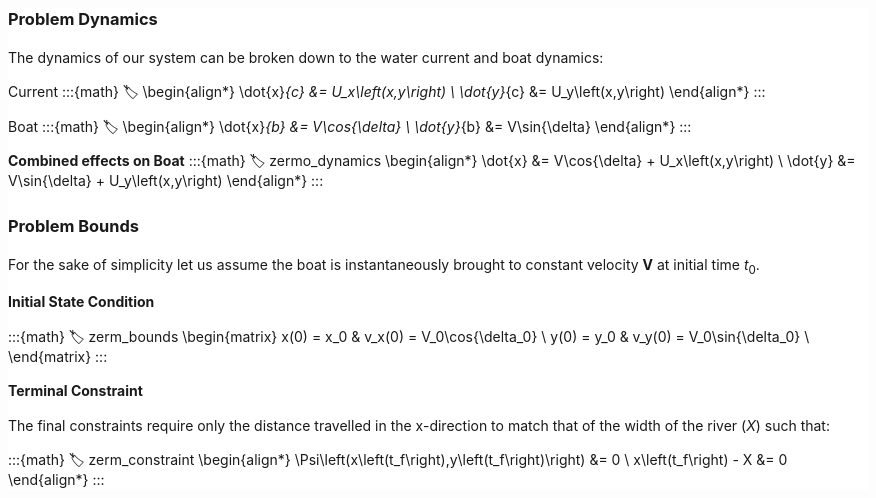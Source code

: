 ### Problem Dynamics

The dynamics of our system can be broken down to the water current and boat dynamics:

Current
:::{math}
:label:
\begin{align*}
\dot{x}_{c} &= U_x\left(x,y\right) \\
\dot{y}_{c} &= U_y\left(x,y\right)
\end{align*}
:::

Boat
:::{math}
:label:
\begin{align*}
\dot{x}_{b} &= V\cos{\delta} \\
\dot{y}_{b} &= V\sin{\delta}
\end{align*}
:::

**Combined effects on Boat**
:::{math}
:label: zermo_dynamics
\begin{align*}
\dot{x} &= V\cos{\delta} + U_x\left(x,y\right) \\
\dot{y} &= V\sin{\delta} + U_y\left(x,y\right)
\end{align*}
:::

### Problem Bounds

For the sake of simplicity let us assume the boat is instantaneously brought to constant velocity $\mathbf{V}$ at initial time $t_0$. 

**Initial State Condition**

:::{math}
:label: zerm_bounds
\begin{matrix}
x(0) = x_0 & v_x(0) = V_0\cos{\delta_0} \\
y(0) = y_0 & v_y(0) = V_0\sin{\delta_0} \\
\end{matrix}
:::

**Terminal Constraint**

The final constraints require only the distance travelled in the x-direction to match that of the width of the river ($X$) such that:

:::{math}
:label: zerm_constraint
\begin{align*}
\Psi\left(x\left(t_f\right),y\left(t_f\right)\right) &= 0 \\
x\left(t_f\right) - X &= 0
\end{align*}
:::
